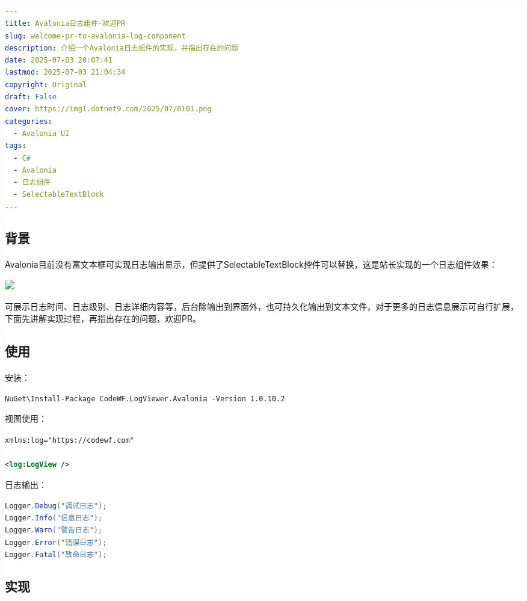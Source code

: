 ```yaml
---
title: Avalonia日志组件-欢迎PR
slug: welcome-pr-to-avalonia-log-component
description: 介绍一个Avalonia日志组件的实现，并指出存在的问题
date: 2025-07-03 20:07:41
lastmod: 2025-07-03 21:04:34
copyright: Original
draft: False
cover: https://img1.dotnet9.com/2025/07/0101.png
categories:
  - Avalonia UI
tags:
  - C#
  - Avalonia
  - 日志组件
  - SelectableTextBlock
---
```


## 背景

Avalonia目前没有富文本框可实现日志输出显示，但提供了SelectableTextBlock控件可以替换，这是站长实现的一个日志组件效果：

![](https://img1.dotnet9.com/2025/07/0101.gif)

可展示日志时间、日志级别、日志详细内容等，后台除输出到界面外，也可持久化输出到文本文件，对于更多的日志信息展示可自行扩展，下面先讲解实现过程，再指出存在的问题，欢迎PR。

## 使用

安装：

```shell
NuGet\Install-Package CodeWF.LogViewer.Avalonia -Version 1.0.10.2
```

视图使用：

```xml
xmlns:log="https://codewf.com"

<log:LogView />
```

日志输出：

```csharp
Logger.Debug("调试日志");
Logger.Info("信息日志");
Logger.Warn("警告日志");
Logger.Error("错误日志");
Logger.Fatal("致命日志");
```

## 实现
